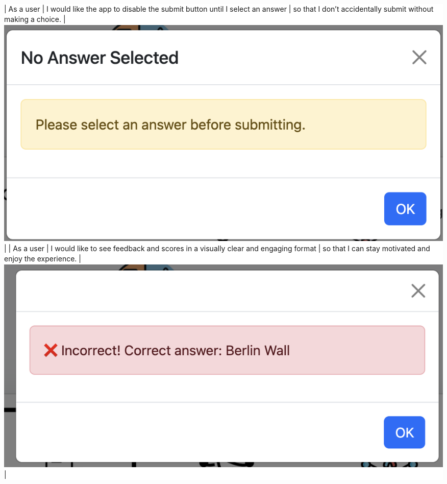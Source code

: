 | As a user | I would like the app to disable the submit button until I select an answer                 | so that I don’t accidentally submit without making a choice.           |![screenshot](documentation/features/submit-disable.png)|
| As a user | I would like to see feedback and scores in a visually clear and engaging format            | so that I can stay motivated and enjoy the experience.                 |![screenshot](documentation/features/feedback.png)|